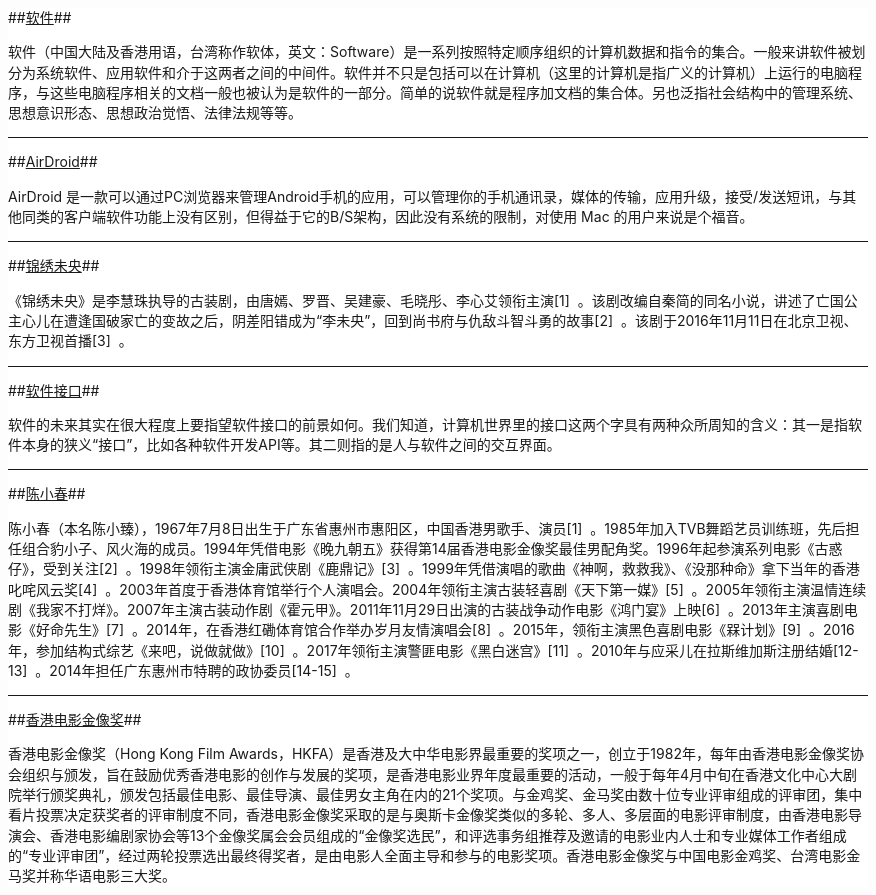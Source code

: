 ##[软件](http://baike.baidu.com/item/%E8%BD%AF%E4%BB%B6/12053)##
> 
软件（中国大陆及香港用语，台湾称作软体，英文：Software）是一系列按照特定顺序组织的计算机数据和指令的集合。一般来讲软件被划分为系统软件、应用软件和介于这两者之间的中间件。软件并不只是包括可以在计算机（这里的计算机是指广义的计算机）上运行的电脑程序，与这些电脑程序相关的文档一般也被认为是软件的一部分。简单的说软件就是程序加文档的集合体。另也泛指社会结构中的管理系统、思想意识形态、思想政治觉悟、法律法规等等。


---------

##[AirDroid](http://baike.baidu.com/item/AirDroid)##
> 
AirDroid 是一款可以通过PC浏览器来管理Android手机的应用，可以管理你的手机通讯录，媒体的传输，应用升级，接受/发送短讯，与其他同类的客户端软件功能上没有区别，但得益于它的B/S架构，因此没有系统的限制，对使用 Mac 的用户来说是个福音。


---------

##[锦绣未央](http://baike.baidu.com/item/%E9%94%A6%E7%BB%A3%E6%9C%AA%E5%A4%AE/17043717)##
> 
《锦绣未央》是李慧珠执导的古装剧，由唐嫣、罗晋、吴建豪、毛晓彤、李心艾领衔主演[1] 
。该剧改编自秦简的同名小说，讲述了亡国公主心儿在遭逢国破家亡的变故之后，阴差阳错成为“李未央”，回到尚书府与仇敌斗智斗勇的故事[2] 
。该剧于2016年11月11日在北京卫视、东方卫视首播[3] 
。


---------

##[软件接口](http://baike.baidu.com/item/%E8%BD%AF%E4%BB%B6%E6%8E%A5%E5%8F%A3)##
> 
软件的未来其实在很大程度上要指望软件接口的前景如何。我们知道，计算机世界里的接口这两个字具有两种众所周知的含义：其一是指软件本身的狭义“接口”，比如各种软件开发API等。其二则指的是人与软件之间的交互界面。


---------

##[陈小春](http://baike.baidu.com/item/%E9%99%88%E5%B0%8F%E6%98%A5)##
> 
陈小春（本名陈小臻），1967年7月8日出生于广东省惠州市惠阳区，中国香港男歌手、演员[1] 
。1985年加入TVB舞蹈艺员训练班，先后担任组合豹小子、风火海的成员。1994年凭借电影《晚九朝五》获得第14届香港电影金像奖最佳男配角奖。1996年起参演系列电影《古惑仔》，受到关注[2] 
。1998年领衔主演金庸武侠剧《鹿鼎记》[3] 
。1999年凭借演唱的歌曲《神啊，救救我》、《没那种命》拿下当年的香港叱咤风云奖[4] 
。2003年首度于香港体育馆举行个人演唱会。2004年领衔主演古装轻喜剧《天下第一媒》[5] 
。2005年领衔主演温情连续剧《我家不打烊》。2007年主演古装动作剧《霍元甲》。2011年11月29日出演的古装战争动作电影《鸿门宴》上映[6] 
。2013年主演喜剧电影《好命先生》[7] 
。2014年，在香港红磡体育馆合作举办岁月友情演唱会[8] 
。2015年，领衔主演黑色喜剧电影《槑计划》[9] 
。2016年，参加结构式综艺《来吧，说做就做》[10] 
。2017年领衔主演警匪电影《黑白迷宫》[11] 
。2010年与应采儿在拉斯维加斯注册结婚[12-13] 
。2014年担任广东惠州市特聘的政协委员[14-15] 
。


---------

##[香港电影金像奖](http://baike.baidu.com/item/%E9%A6%99%E6%B8%AF%E7%94%B5%E5%BD%B1%E9%87%91%E5%83%8F%E5%A5%96)##
> 
香港电影金像奖（Hong Kong Film Awards，HKFA）是香港及大中华电影界最重要的奖项之一，创立于1982年，每年由香港电影金像奖协会组织与颁发，旨在鼓励优秀香港电影的创作与发展的奖项，是香港电影业界年度最重要的活动，一般于每年4月中旬在香港文化中心大剧院举行颁奖典礼，颁发包括最佳电影、最佳导演、最佳男女主角在内的21个奖项。与金鸡奖、金马奖由数十位专业评审组成的评审团，集中看片投票决定获奖者的评审制度不同，香港电影金像奖采取的是与奥斯卡金像奖类似的多轮、多人、多层面的电影评审制度，由香港电影导演会、香港电影编剧家协会等13个金像奖属会会员组成的“金像奖选民”，和评选事务组推荐及邀请的电影业内人士和专业媒体工作者组成的“专业评审团”，经过两轮投票选出最终得奖者，是由电影人全面主导和参与的电影奖项。香港电影金像奖与中国电影金鸡奖、台湾电影金马奖并称华语电影三大奖。
